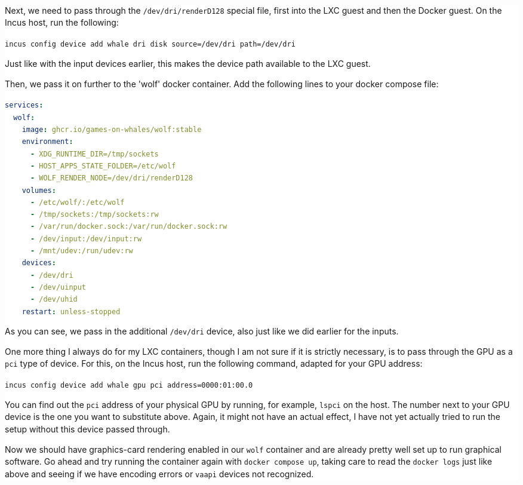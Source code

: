 Next, we need to pass through the `/dev/dri/renderD128` special file, first into the LXC guest and then the Docker guest.
On the Incus host, run the following:

```sh
incus config device add whale dri disk source=/dev/dri path=/dev/dri
```

Just like with the input devices earlier,
this makes the device path available to the LXC guest.

Then, we pass it on further to the 'wolf' docker container.
Add the following lines to your docker compose file:

```yaml ins={7, 15}
services:
  wolf:
    image: ghcr.io/games-on-whales/wolf:stable
    environment:
      - XDG_RUNTIME_DIR=/tmp/sockets
      - HOST_APPS_STATE_FOLDER=/etc/wolf
      - WOLF_RENDER_NODE=/dev/dri/renderD128
    volumes:
      - /etc/wolf/:/etc/wolf
      - /tmp/sockets:/tmp/sockets:rw
      - /var/run/docker.sock:/var/run/docker.sock:rw
      - /dev/input:/dev/input:rw
      - /mnt/udev:/run/udev:rw
    devices:
      - /dev/dri
      - /dev/uinput
      - /dev/uhid
    restart: unless-stopped
```

As you can see, we pass in the additional `/dev/dri` device,
also just like we did earlier for the inputs.

One more thing I always do for my LXC containers,
though I am not sure if it is strictly necessary,
is to pass through the GPU as a `pci` type of device.
For this, on the Incus host, run the following command,
adapted for your GPU address:

```sh
incus config device add whale gpu pci address=0000:01:00.0
```

You can find out the `pci` address of your physical GPU by running, for example, `lspci` on the host.
The number next to your GPU device is the one you want to substitute above.
Again, it might not have an actual effect,
I have not yet actually tried to run the setup without this device passed through.

Now we should have graphics-card rendering enabled in our `wolf` container and are already pretty well set up to run graphical software.
Go ahead and try running the container again with `docker compose up`,
taking care to read the `docker logs` just like above and seeing if we have encoding errors or `vaapi` devices not recognized.
